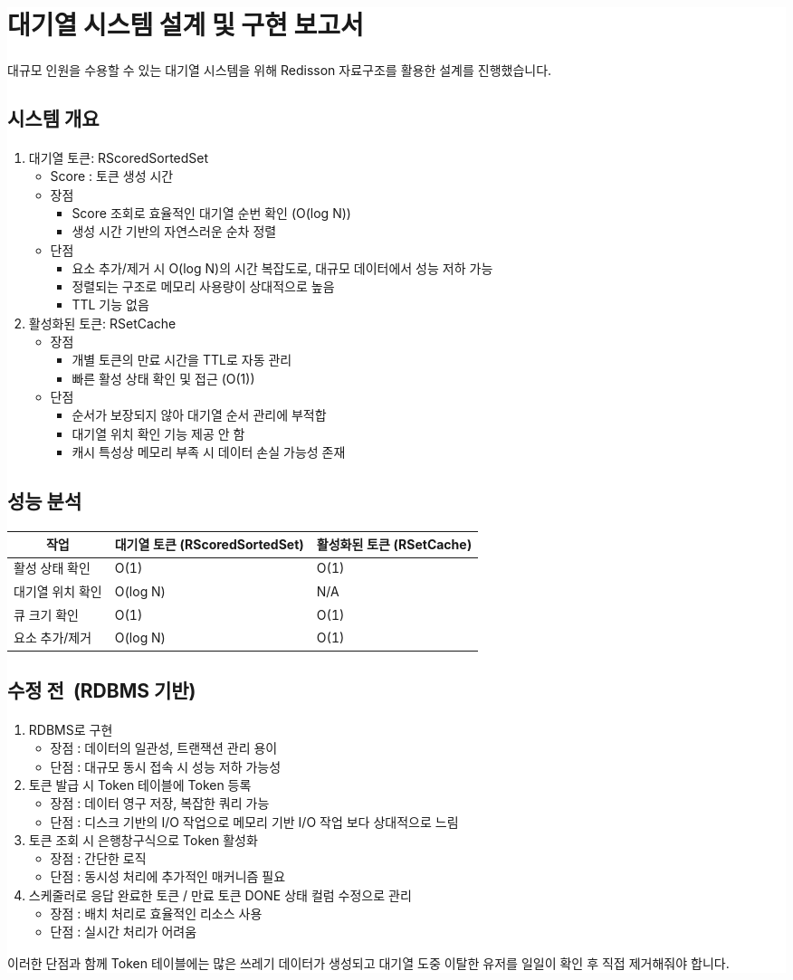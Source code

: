 # 대기열 시스템 설계 및 구현 보고서

대규모 인원을 수용할 수 있는 대기열 시스템을 위해 Redisson 자료구조를 활용한 설계를 진행했습니다.

## 시스템 개요
1. 대기열 토큰: RScoredSortedSet
    - Score : 토큰 생성 시간
    - 장점
        - Score 조회로 효율적인 대기열 순번 확인 (O(log N))
        - 생성 시간 기반의 자연스러운 순차 정렬
    - 단점
        - 요소 추가/제거 시 O(log N)의 시간 복잡도로, 대규모 데이터에서 성능 저하 가능
        - 정렬되는 구조로 메모리 사용량이 상대적으로 높음
        - TTL 기능 없음
2. 활성화된 토큰: RSetCache
    - 장점
        - 개별 토큰의 만료 시간을 TTL로 자동 관리
        - 빠른 활성 상태 확인 및 접근 (O(1))
    - 단점
        - 순서가 보장되지 않아 대기열 순서 관리에 부적합
        - 대기열 위치 확인 기능 제공 안 함
        - 캐시 특성상 메모리 부족 시 데이터 손실 가능성 존재

## 성능 분석
| 작업        | 대기열 토큰 (RScoredSortedSet) | 활성화된 토큰 (RSetCache) |
| --------- | ------------------------- | ------------------- |
| 활성 상태 확인  | O(1)                      | O(1)                |
| 대기열 위치 확인 | O(log N)                  | N/A                 |
| 큐 크기 확인   | O(1)                      | O(1)                |
| 요소 추가/제거  | O(log N)                  | O(1)                |

## 수정 전  (RDBMS 기반)
1. RDBMS로 구현
    - 장점 : 데이터의 일관성, 트랜잭션 관리 용이
    - 단점 : 대규모 동시 접속 시 성능 저하 가능성
1. 토큰 발급 시 Token 테이블에 Token 등록
    - 장점 : 데이터 영구 저장, 복잡한 쿼리 가능
    - 단점 : 디스크 기반의 I/O 작업으로 메모리 기반 I/O 작업 보다 상대적으로 느림
1. 토큰 조회 시 은행창구식으로 Token 활성화
    - 장점 : 간단한 로직
    - 단점 : 동시성 처리에 추가적인 매커니즘 필요
1. 스케줄러로 응답 완료한 토큰 / 만료 토큰 DONE 상태 컬럼 수정으로 관리
    - 장점 : 배치 처리로 효율적인 리소스 사용
    - 단점 : 실시간 처리가 어려움

이러한 단점과 함께 Token 테이블에는 많은 쓰레기 데이터가 생성되고
대기열 도중 이탈한 유저를 일일이 확인 후 직접 제거해줘야 합니다.
